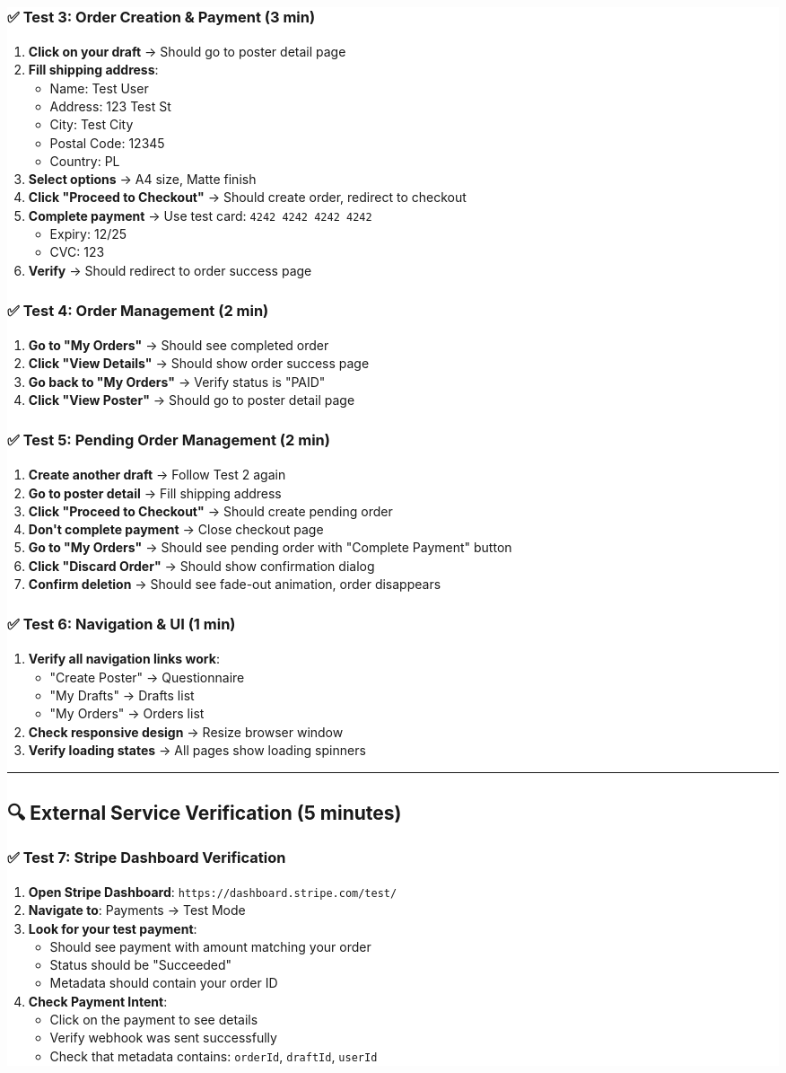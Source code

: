 ### **✅ Test 3: Order Creation & Payment (3 min)**
1. **Click on your draft** → Should go to poster detail page
2. **Fill shipping address**:
   - Name: Test User
   - Address: 123 Test St
   - City: Test City
   - Postal Code: 12345
   - Country: PL
3. **Select options** → A4 size, Matte finish
4. **Click "Proceed to Checkout"** → Should create order, redirect to checkout
5. **Complete payment** → Use test card: `4242 4242 4242 4242`
   - Expiry: 12/25
   - CVC: 123
6. **Verify** → Should redirect to order success page

### **✅ Test 4: Order Management (2 min)**
1. **Go to "My Orders"** → Should see completed order
2. **Click "View Details"** → Should show order success page
3. **Go back to "My Orders"** → Verify status is "PAID"
4. **Click "View Poster"** → Should go to poster detail page

### **✅ Test 5: Pending Order Management (2 min)**
1. **Create another draft** → Follow Test 2 again
2. **Go to poster detail** → Fill shipping address
3. **Click "Proceed to Checkout"** → Should create pending order
4. **Don't complete payment** → Close checkout page
5. **Go to "My Orders"** → Should see pending order with "Complete Payment" button
6. **Click "Discard Order"** → Should show confirmation dialog
7. **Confirm deletion** → Should see fade-out animation, order disappears

### **✅ Test 6: Navigation & UI (1 min)**
1. **Verify all navigation links work**:
   - "Create Poster" → Questionnaire
   - "My Drafts" → Drafts list  
   - "My Orders" → Orders list
2. **Check responsive design** → Resize browser window
3. **Verify loading states** → All pages show loading spinners

---

## 🔍 **External Service Verification (5 minutes)**

### **✅ Test 7: Stripe Dashboard Verification**
1. **Open Stripe Dashboard**: `https://dashboard.stripe.com/test/`
2. **Navigate to**: Payments → Test Mode
3. **Look for your test payment**:
   - Should see payment with amount matching your order
   - Status should be "Succeeded"
   - Metadata should contain your order ID
4. **Check Payment Intent**:
   - Click on the payment to see details
   - Verify webhook was sent successfully
   - Check that metadata contains: `orderId`, `draftId`, `userId`
